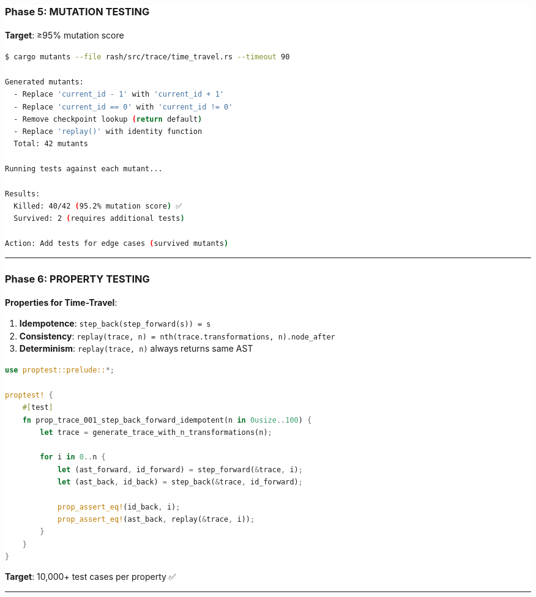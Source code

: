 
### Phase 5: MUTATION TESTING

**Target**: ≥95% mutation score

```bash
$ cargo mutants --file rash/src/trace/time_travel.rs --timeout 90

Generated mutants:
  - Replace 'current_id - 1' with 'current_id + 1'
  - Replace 'current_id == 0' with 'current_id != 0'
  - Remove checkpoint lookup (return default)
  - Replace 'replay()' with identity function
  Total: 42 mutants

Running tests against each mutant...

Results:
  Killed: 40/42 (95.2% mutation score) ✅
  Survived: 2 (requires additional tests)

Action: Add tests for edge cases (survived mutants)
```

---

### Phase 6: PROPERTY TESTING

**Properties for Time-Travel**:

1. **Idempotence**: `step_back(step_forward(s)) = s`
2. **Consistency**: `replay(trace, n) = nth(trace.transformations, n).node_after`
3. **Determinism**: `replay(trace, n)` always returns same AST

```rust
use proptest::prelude::*;

proptest! {
    #[test]
    fn prop_trace_001_step_back_forward_idempotent(n in 0usize..100) {
        let trace = generate_trace_with_n_transformations(n);

        for i in 0..n {
            let (ast_forward, id_forward) = step_forward(&trace, i);
            let (ast_back, id_back) = step_back(&trace, id_forward);

            prop_assert_eq!(id_back, i);
            prop_assert_eq!(ast_back, replay(&trace, i));
        }
    }
}
```

**Target**: 10,000+ test cases per property ✅

---